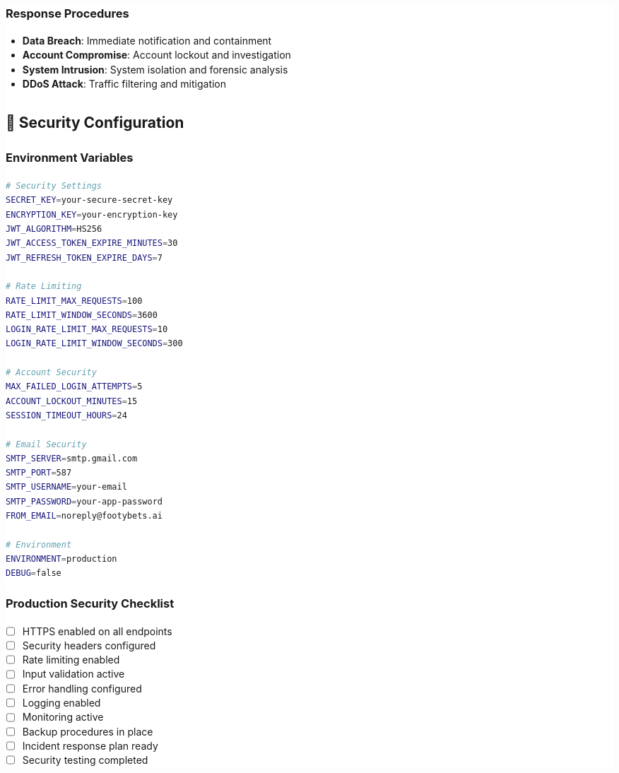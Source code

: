 ### Response Procedures
- **Data Breach**: Immediate notification and containment
- **Account Compromise**: Account lockout and investigation
- **System Intrusion**: System isolation and forensic analysis
- **DDoS Attack**: Traffic filtering and mitigation

## 🔧 Security Configuration

### Environment Variables
```bash
# Security Settings
SECRET_KEY=your-secure-secret-key
ENCRYPTION_KEY=your-encryption-key
JWT_ALGORITHM=HS256
JWT_ACCESS_TOKEN_EXPIRE_MINUTES=30
JWT_REFRESH_TOKEN_EXPIRE_DAYS=7

# Rate Limiting
RATE_LIMIT_MAX_REQUESTS=100
RATE_LIMIT_WINDOW_SECONDS=3600
LOGIN_RATE_LIMIT_MAX_REQUESTS=10
LOGIN_RATE_LIMIT_WINDOW_SECONDS=300

# Account Security
MAX_FAILED_LOGIN_ATTEMPTS=5
ACCOUNT_LOCKOUT_MINUTES=15
SESSION_TIMEOUT_HOURS=24

# Email Security
SMTP_SERVER=smtp.gmail.com
SMTP_PORT=587
SMTP_USERNAME=your-email
SMTP_PASSWORD=your-app-password
FROM_EMAIL=noreply@footybets.ai

# Environment
ENVIRONMENT=production
DEBUG=false
```

### Production Security Checklist
- [ ] HTTPS enabled on all endpoints
- [ ] Security headers configured
- [ ] Rate limiting enabled
- [ ] Input validation active
- [ ] Error handling configured
- [ ] Logging enabled
- [ ] Monitoring active
- [ ] Backup procedures in place
- [ ] Incident response plan ready
- [ ] Security testing completed
